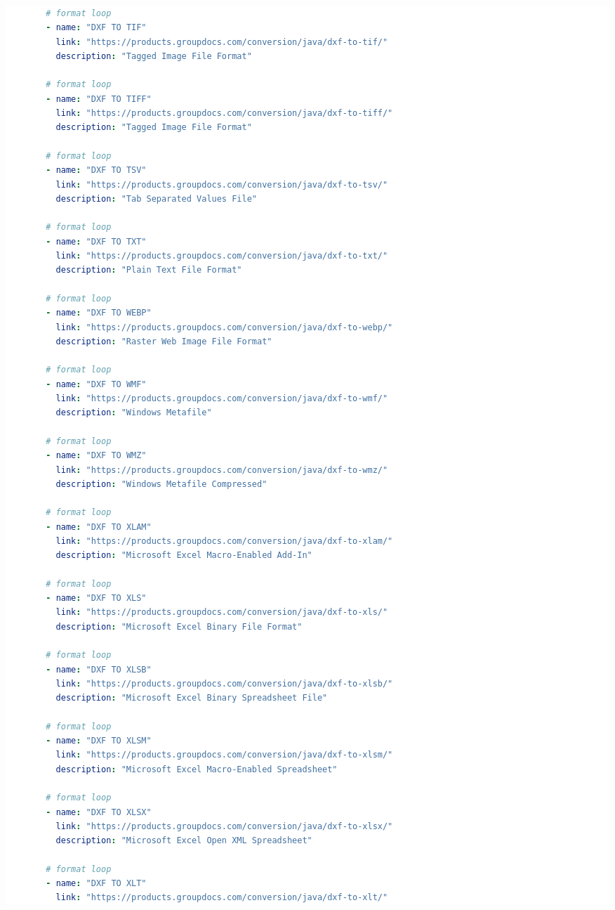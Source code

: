 ```yaml
        # format loop
        - name: "DXF TO TIF"
          link: "https://products.groupdocs.com/conversion/java/dxf-to-tif/"
          description: "Tagged Image File Format"

        # format loop
        - name: "DXF TO TIFF"
          link: "https://products.groupdocs.com/conversion/java/dxf-to-tiff/"
          description: "Tagged Image File Format"

        # format loop
        - name: "DXF TO TSV"
          link: "https://products.groupdocs.com/conversion/java/dxf-to-tsv/"
          description: "Tab Separated Values File"

        # format loop
        - name: "DXF TO TXT"
          link: "https://products.groupdocs.com/conversion/java/dxf-to-txt/"
          description: "Plain Text File Format"

        # format loop
        - name: "DXF TO WEBP"
          link: "https://products.groupdocs.com/conversion/java/dxf-to-webp/"
          description: "Raster Web Image File Format"

        # format loop
        - name: "DXF TO WMF"
          link: "https://products.groupdocs.com/conversion/java/dxf-to-wmf/"
          description: "Windows Metafile"

        # format loop
        - name: "DXF TO WMZ"
          link: "https://products.groupdocs.com/conversion/java/dxf-to-wmz/"
          description: "Windows Metafile Compressed"

        # format loop
        - name: "DXF TO XLAM"
          link: "https://products.groupdocs.com/conversion/java/dxf-to-xlam/"
          description: "Microsoft Excel Macro-Enabled Add-In"

        # format loop
        - name: "DXF TO XLS"
          link: "https://products.groupdocs.com/conversion/java/dxf-to-xls/"
          description: "Microsoft Excel Binary File Format"

        # format loop
        - name: "DXF TO XLSB"
          link: "https://products.groupdocs.com/conversion/java/dxf-to-xlsb/"
          description: "Microsoft Excel Binary Spreadsheet File"

        # format loop
        - name: "DXF TO XLSM"
          link: "https://products.groupdocs.com/conversion/java/dxf-to-xlsm/"
          description: "Microsoft Excel Macro-Enabled Spreadsheet"

        # format loop
        - name: "DXF TO XLSX"
          link: "https://products.groupdocs.com/conversion/java/dxf-to-xlsx/"
          description: "Microsoft Excel Open XML Spreadsheet"

        # format loop
        - name: "DXF TO XLT"
          link: "https://products.groupdocs.com/conversion/java/dxf-to-xlt/"
```